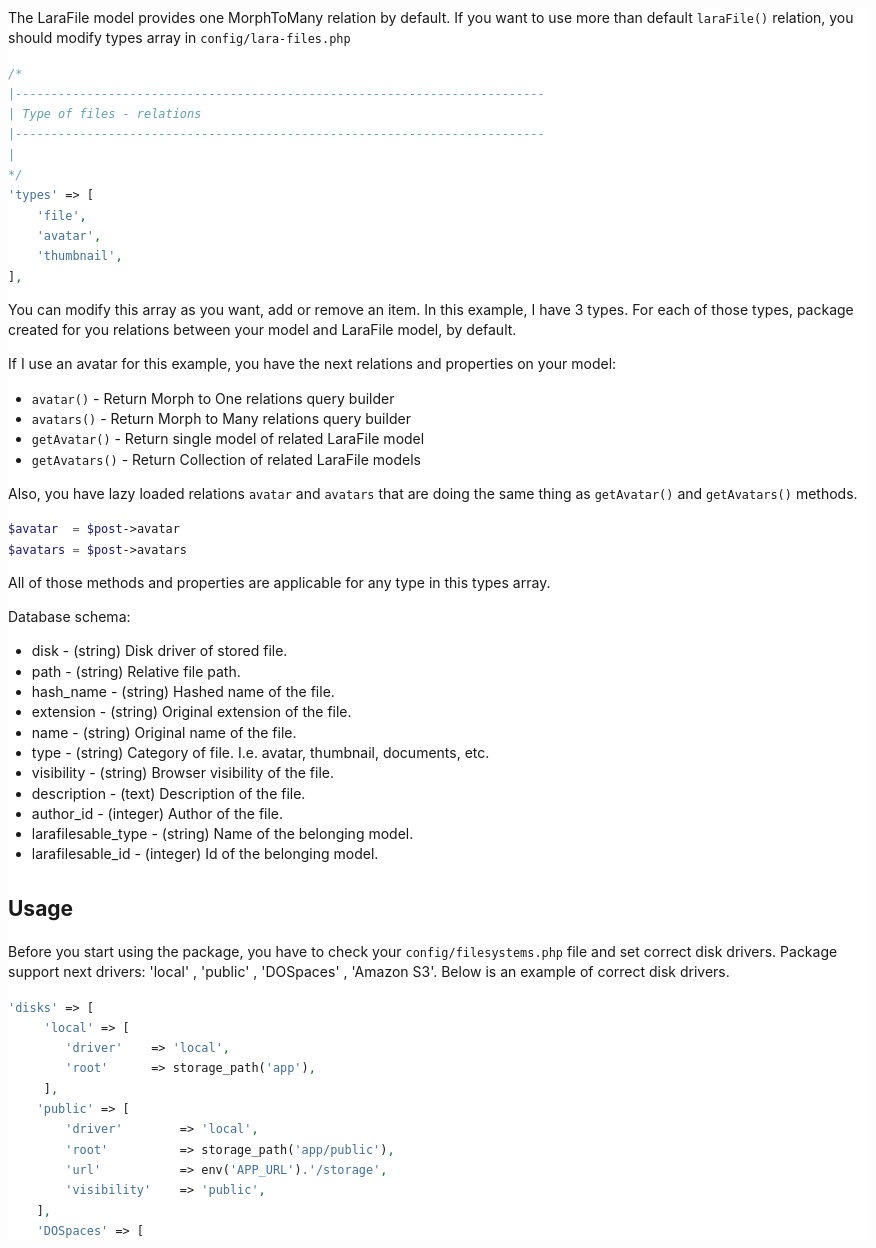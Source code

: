 The LaraFile model provides one MorphToMany relation by default.
If you want to use more than default `laraFile()` relation, you should modify types array in `config/lara-files.php` 
```php
/*
|--------------------------------------------------------------------------
| Type of files - relations
|--------------------------------------------------------------------------
|
*/
'types' => [
    'file',
    'avatar',
    'thumbnail',
],
```
You can modify this array as you want, add or remove an item. In this example, I have 3 types.
For each of those types, package created for you relations between your model and LaraFile model, by default.

If I use an avatar for this example, you have the next relations and properties on your model:

- `avatar()` - Return Morph to One relations query builder
- `avatars()` - Return Morph to Many relations query builder
- `getAvatar()` - Return single model of related LaraFile model
- `getAvatars()` - Return Collection of related LaraFile models

Also, you have lazy loaded relations `avatar` and `avatars` that are doing the same thing as `getAvatar()` and `getAvatars()`  methods.
```php
$avatar  = $post->avatar
$avatars = $post->avatars
```
All of those methods and properties are applicable for any type in this types array.

Database schema:
  - disk                - (string)  Disk driver of stored file. 
  - path                - (string)  Relative file path. 
  - hash_name           - (string)  Hashed name of the file. 
  - extension           - (string)  Original extension of the file. 
  - name                - (string)  Original name of the file. 
  - type                - (string)  Category of file. I.e. avatar, thumbnail, documents, etc. 
  - visibility          - (string)  Browser visibility of the file. 
  - description         - (text)    Description of the file. 
  - author_id           - (integer) Author of the file. 
  - larafilesable_type  - (string)  Name of the belonging model. 
  - larafilesable_id    - (integer) Id of the belonging model. 

## Usage
Before you start using the package, you have to check your `config/filesystems.php` file and set correct disk drivers.
Package support next drivers: 'local' , 'public' , 'DOSpaces' , 'Amazon S3'. Below is an example of correct disk drivers.
```php
'disks' => [
     'local' => [
        'driver'    => 'local',
        'root'      => storage_path('app'),
     ],
    'public' => [
        'driver'        => 'local',
        'root'          => storage_path('app/public'),
        'url'           => env('APP_URL').'/storage',
        'visibility'    => 'public',
    ],
    'DOSpaces' => [
```